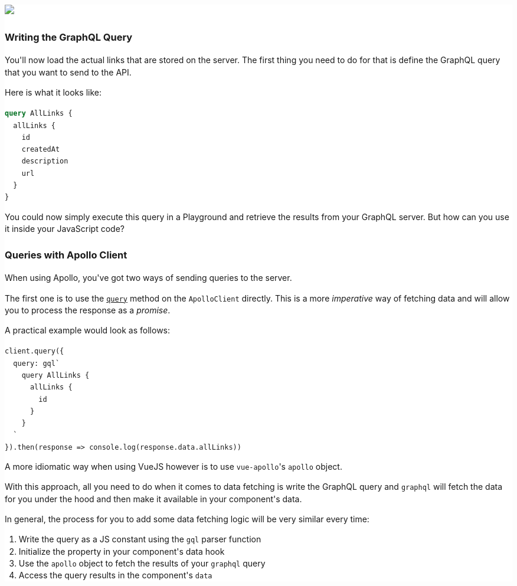![](http://imgur.com/NKQswvL.png)


### Writing the GraphQL Query

You'll now load the actual links that are stored on the server. The first thing you need to do for that is define the GraphQL query that you want to send to the API.

Here is what it looks like:

```graphql
query AllLinks {
  allLinks {
    id
    createdAt
    description
    url
  }
}
```

You could now simply execute this query in a Playground and retrieve the results from your GraphQL server. But how can you use it inside your JavaScript code?


### Queries with Apollo Client

When using Apollo, you've got two ways of sending queries to the server.

The first one is to use the [`query`](http://dev.apollodata.com/core/apollo-client-api.html#ApolloClient\.query) method on the `ApolloClient` directly. This is a more _imperative_ way of fetching data and will allow you to process the response as a _promise_.

A practical example would look as follows:

```js(nocopy)
client.query({
  query: gql`
    query AllLinks {
      allLinks {
        id
      }
    }
  `
}).then(response => console.log(response.data.allLinks))
```

A more idiomatic way when using VueJS however is to use `vue-apollo`'s `apollo` object.

With this approach, all you need to do when it comes to data fetching is write the GraphQL query and `graphql` will fetch the data for you under the hood and then make it available in your component's data.

In general, the process for you to add some data fetching logic will be very similar every time:

1. Write the query as a JS constant using the `gql` parser function
2. Initialize the property in your component's data hook
2. Use the `apollo` object to fetch the results of your `graphql` query
3. Access the query results in the component's `data`
